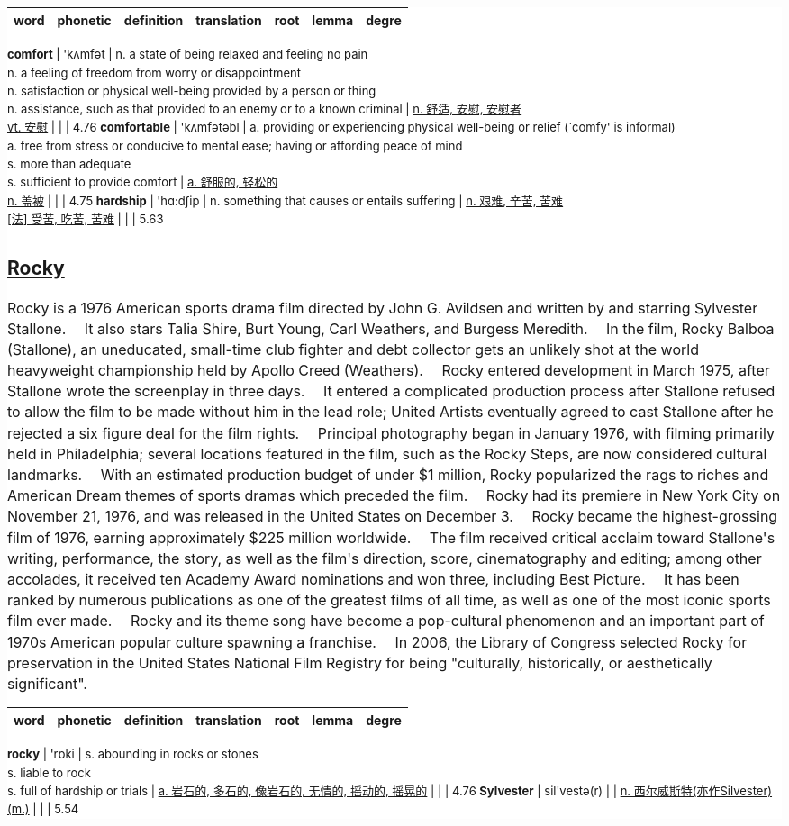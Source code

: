 word | phonetic | definition | translation | root | lemma | degre
---- | ---- | ---- | ---- | ---- | ---- | ----
<font size=2>
<b>comfort</b> | 'kʌmfәt | n. a state of being relaxed and feeling no pain<br>n. a feeling of freedom from worry or disappointment<br>n. satisfaction or physical well-being provided by a person or thing<br>n. assistance, such as that provided to an enemy or to a known criminal | <a href=https://en.wikipedia.org/wiki/comfort>n. 舒适, 安慰, 安慰者<br>vt. 安慰</a> |  |  | 4.76
<b>comfortable</b> | 'kʌmfәtәbl | a. providing or experiencing physical well-being or relief (`comfy' is informal)<br>a. free from stress or conducive to mental ease; having or affording peace of mind<br>s. more than adequate<br>s. sufficient to provide comfort | <a href=https://en.wikipedia.org/wiki/comfortable>a. 舒服的, 轻松的<br>n. 盖被</a> |  |  | 4.75
<b>hardship</b> | 'hɑ:dʃip | n. something that causes or entails suffering | <a href=https://en.wikipedia.org/wiki/hardship>n. 艰难, 辛苦, 苦难<br>[法] 受苦, 吃苦, 苦难</a> |  |  | 5.63
</font>
<br>



## <a href=https://en.wikipedia.org/wiki/Rocky>Rocky</a> 
<font size=3>
Rocky is a 1976 American sports drama film directed by John G. Avildsen and written by and starring Sylvester Stallone. 　It also stars Talia Shire, Burt Young, Carl Weathers, and Burgess Meredith. 　In the film, Rocky Balboa (Stallone), an uneducated, small-time club fighter and debt collector gets an unlikely shot at the world heavyweight championship held by Apollo Creed (Weathers). 　Rocky entered development in March 1975, after Stallone wrote the screenplay in three days. 　It entered a complicated production process after Stallone refused to allow the film to be made without him in the lead role; United Artists eventually agreed to cast Stallone after he rejected a six figure deal for the film rights. 　Principal photography began in January 1976, with filming primarily held in Philadelphia; several locations featured in the film, such as the Rocky Steps, are now considered cultural landmarks. 　With an estimated production budget of under $1 million, Rocky popularized the rags to riches and American Dream themes of sports dramas which preceded the film. 　Rocky had its premiere in New York City on November 21, 1976, and was released in the United States on December 3. 　Rocky became the highest-grossing film of 1976, earning approximately $225 million worldwide. 　The film received critical acclaim toward Stallone's writing, performance, the story, as well as the film's direction, score, cinematography and editing; among other accolades, it received ten Academy Award nominations and won three, including Best Picture. 　It has been ranked by numerous publications as one of the greatest films of all time, as well as one of the most iconic sports film ever made. 　Rocky and its theme song have become a pop-cultural phenomenon and an important part of 1970s American popular culture spawning a franchise. 　In 2006, the Library of Congress selected Rocky for preservation in the United States National Film Registry for being "culturally, historically, or aesthetically significant".
</font>

word | phonetic | definition | translation | root | lemma | degre
---- | ---- | ---- | ---- | ---- | ---- | ----
<font size=2>
<b>rocky</b> | 'rɒki | s. abounding in rocks or stones<br>s. liable to rock<br>s. full of hardship or trials | <a href=https://en.wikipedia.org/wiki/rocky>a. 岩石的, 多石的, 像岩石的, 无情的, 摇动的, 摇晃的</a> |  |  | 4.76
<b>Sylvester</b> | sil'vestә(r) |  | <a href=https://en.wikipedia.org/wiki/Sylvester>n. 西尔威斯特(亦作Silvester)(m.)</a> |  |  | 5.54
</font>
<br>
